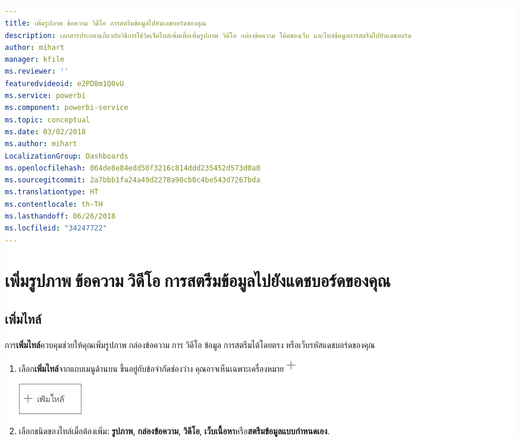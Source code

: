 ```yaml
---
title: เพิ่มรูปภาพ ข้อความ วิดีโอ การสตรีมข้อมูลไปยังแดชบอร์ดของคุณ
description: เอกสารประกอบเกี่ยวกับวิธีการใช้วิดเจ็ตไทล์เพิ่มเพื่อเพิ่มรูปภาพ วิดีโอ กล่องข้อความ โค้ดของเว็บ และไทล์ข้อมูลการสตรีมไปยังแดชบอร์ด
author: mihart
manager: kfile
ms.reviewer: ''
featuredvideoid: e2PD8m1Q0vU
ms.service: powerbi
ms.component: powerbi-service
ms.topic: conceptual
ms.date: 03/02/2018
ms.author: mihart
LocalizationGroup: Dashboards
ms.openlocfilehash: 064de8e84edd50f3216c814ddd235452d573d0a0
ms.sourcegitcommit: 2a7bbb1fa24a49d2278a90cb0c4be543d7267bda
ms.translationtype: HT
ms.contentlocale: th-TH
ms.lasthandoff: 06/26/2018
ms.locfileid: "34247722"
---
```

# <a name="add-image-text-video-and-more-to-your-dashboard"></a>เพิ่มรูปภาพ ข้อความ วิดีโอ การสตรีมข้อมูลไปยังแดชบอร์ดของคุณ
<iframe width="560" height="315" src="https://www.youtube.com/embed/e2PD8m1Q0vU" frameborder="0" allowfullscreen></iframe>


## <a name="add-tile"></a>เพิ่มไทล์
การ**เพิ่มไทล์**ควบคุมช่วยให้คุณเพิ่มรูปภาพ กล่องข้อความ การ วิดีโอ ข้อมูล การสตรีมได้โดยตรง หรือเว็บรหัสแดชบอร์ดของคุณ

1. เลือก**เพิ่มไทล์**จากแถบเมนูด้านบน ขึ้นอยู่กับข้อจำกัดช่องว่าง คุณอาจเห็นเฉพาะเครื่องหมาย![บวก](media/service-dashboard-add-widget/power-bi-add-tile-icon-small.png)
   
    ![เพิ่มไอคอนไทล์](media/service-dashboard-add-widget/power-bi-add-tile-icon.png)
2. เลือกชนิดของไทล์เมื่อต้องเพิ่ม: **รูปภาพ**, **กล่องข้อความ**, **วิดีโอ**, **เว็บเนื้อหา**หรือ**สตรีมข้อมูลแบบกำหนดเอง**.
   